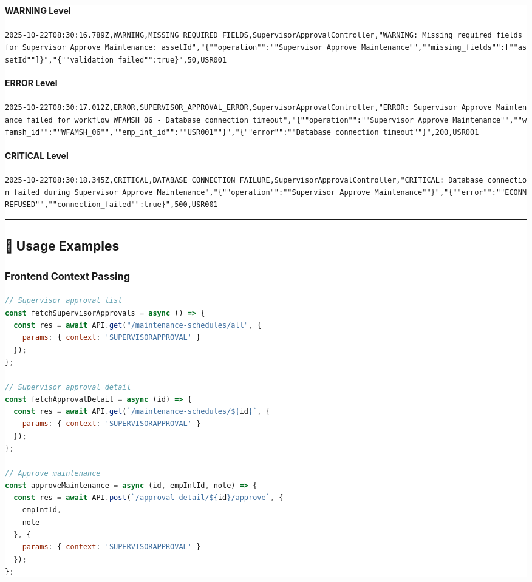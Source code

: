#### **WARNING Level**
```csv
2025-10-22T08:30:16.789Z,WARNING,MISSING_REQUIRED_FIELDS,SupervisorApprovalController,"WARNING: Missing required fields for Supervisor Approve Maintenance: assetId","{""operation"":""Supervisor Approve Maintenance"",""missing_fields"":[""assetId""]}","{""validation_failed"":true}",50,USR001
```

#### **ERROR Level**
```csv
2025-10-22T08:30:17.012Z,ERROR,SUPERVISOR_APPROVAL_ERROR,SupervisorApprovalController,"ERROR: Supervisor Approve Maintenance failed for workflow WFAMSH_06 - Database connection timeout","{""operation"":""Supervisor Approve Maintenance"",""wfamsh_id"":""WFAMSH_06"",""emp_int_id"":""USR001""}","{""error"":""Database connection timeout""}",200,USR001
```

#### **CRITICAL Level**
```csv
2025-10-22T08:30:18.345Z,CRITICAL,DATABASE_CONNECTION_FAILURE,SupervisorApprovalController,"CRITICAL: Database connection failed during Supervisor Approve Maintenance","{""operation"":""Supervisor Approve Maintenance""}","{""error"":""ECONNREFUSED"",""connection_failed"":true}",500,USR001
```

---

## 🚀 Usage Examples

### **Frontend Context Passing**

```javascript
// Supervisor approval list
const fetchSupervisorApprovals = async () => {
  const res = await API.get("/maintenance-schedules/all", {
    params: { context: 'SUPERVISORAPPROVAL' }
  });
};

// Supervisor approval detail
const fetchApprovalDetail = async (id) => {
  const res = await API.get(`/maintenance-schedules/${id}`, {
    params: { context: 'SUPERVISORAPPROVAL' }
  });
};

// Approve maintenance
const approveMaintenance = async (id, empIntId, note) => {
  const res = await API.post(`/approval-detail/${id}/approve`, {
    empIntId,
    note
  }, {
    params: { context: 'SUPERVISORAPPROVAL' }
  });
};
```
